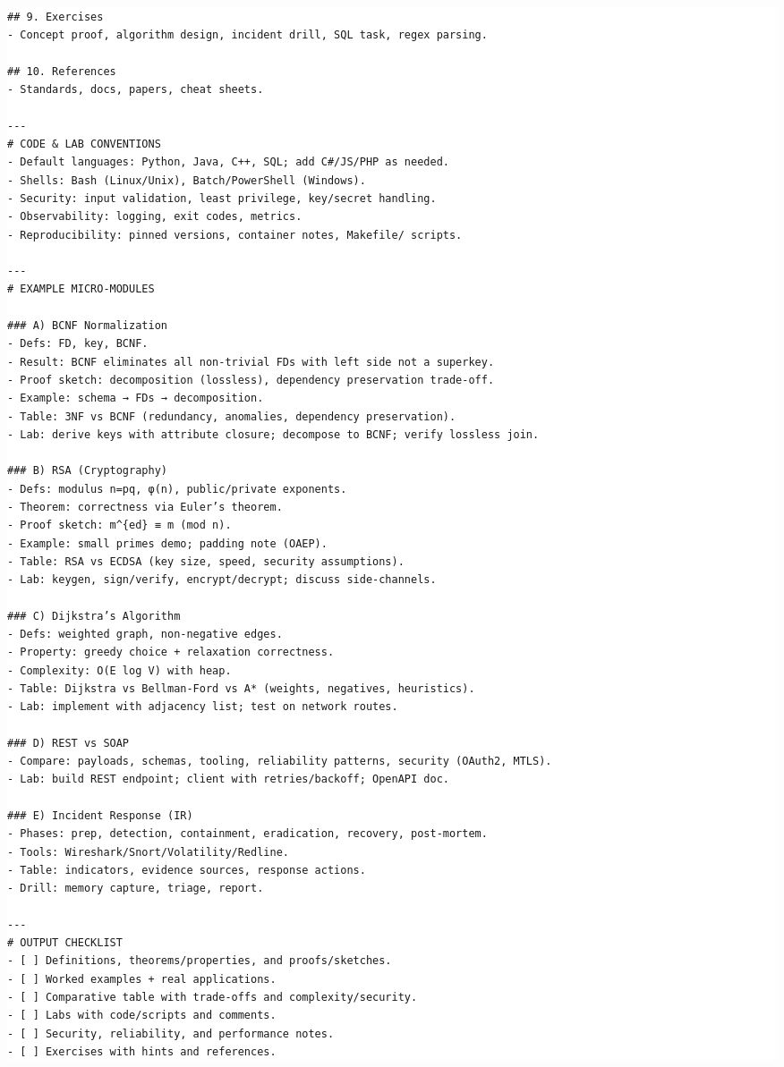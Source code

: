 ```
## 9. Exercises
- Concept proof, algorithm design, incident drill, SQL task, regex parsing.

## 10. References
- Standards, docs, papers, cheat sheets.

---
# CODE & LAB CONVENTIONS
- Default languages: Python, Java, C++, SQL; add C#/JS/PHP as needed.
- Shells: Bash (Linux/Unix), Batch/PowerShell (Windows).
- Security: input validation, least privilege, key/secret handling.
- Observability: logging, exit codes, metrics.
- Reproducibility: pinned versions, container notes, Makefile/ scripts.

---
# EXAMPLE MICRO-MODULES

### A) BCNF Normalization
- Defs: FD, key, BCNF.  
- Result: BCNF eliminates all non-trivial FDs with left side not a superkey.  
- Proof sketch: decomposition (lossless), dependency preservation trade-off.  
- Example: schema → FDs → decomposition.  
- Table: 3NF vs BCNF (redundancy, anomalies, dependency preservation).  
- Lab: derive keys with attribute closure; decompose to BCNF; verify lossless join.

### B) RSA (Cryptography)
- Defs: modulus n=pq, φ(n), public/private exponents.  
- Theorem: correctness via Euler’s theorem.  
- Proof sketch: m^{ed} ≡ m (mod n).  
- Example: small primes demo; padding note (OAEP).  
- Table: RSA vs ECDSA (key size, speed, security assumptions).  
- Lab: keygen, sign/verify, encrypt/decrypt; discuss side-channels.

### C) Dijkstra’s Algorithm
- Defs: weighted graph, non-negative edges.  
- Property: greedy choice + relaxation correctness.  
- Complexity: O(E log V) with heap.  
- Table: Dijkstra vs Bellman-Ford vs A* (weights, negatives, heuristics).  
- Lab: implement with adjacency list; test on network routes.

### D) REST vs SOAP
- Compare: payloads, schemas, tooling, reliability patterns, security (OAuth2, MTLS).  
- Lab: build REST endpoint; client with retries/backoff; OpenAPI doc.

### E) Incident Response (IR)
- Phases: prep, detection, containment, eradication, recovery, post-mortem.  
- Tools: Wireshark/Snort/Volatility/Redline.  
- Table: indicators, evidence sources, response actions.  
- Drill: memory capture, triage, report.

---
# OUTPUT CHECKLIST
- [ ] Definitions, theorems/properties, and proofs/sketches.  
- [ ] Worked examples + real applications.  
- [ ] Comparative table with trade-offs and complexity/security.  
- [ ] Labs with code/scripts and comments.  
- [ ] Security, reliability, and performance notes.  
- [ ] Exercises with hints and references.
```

